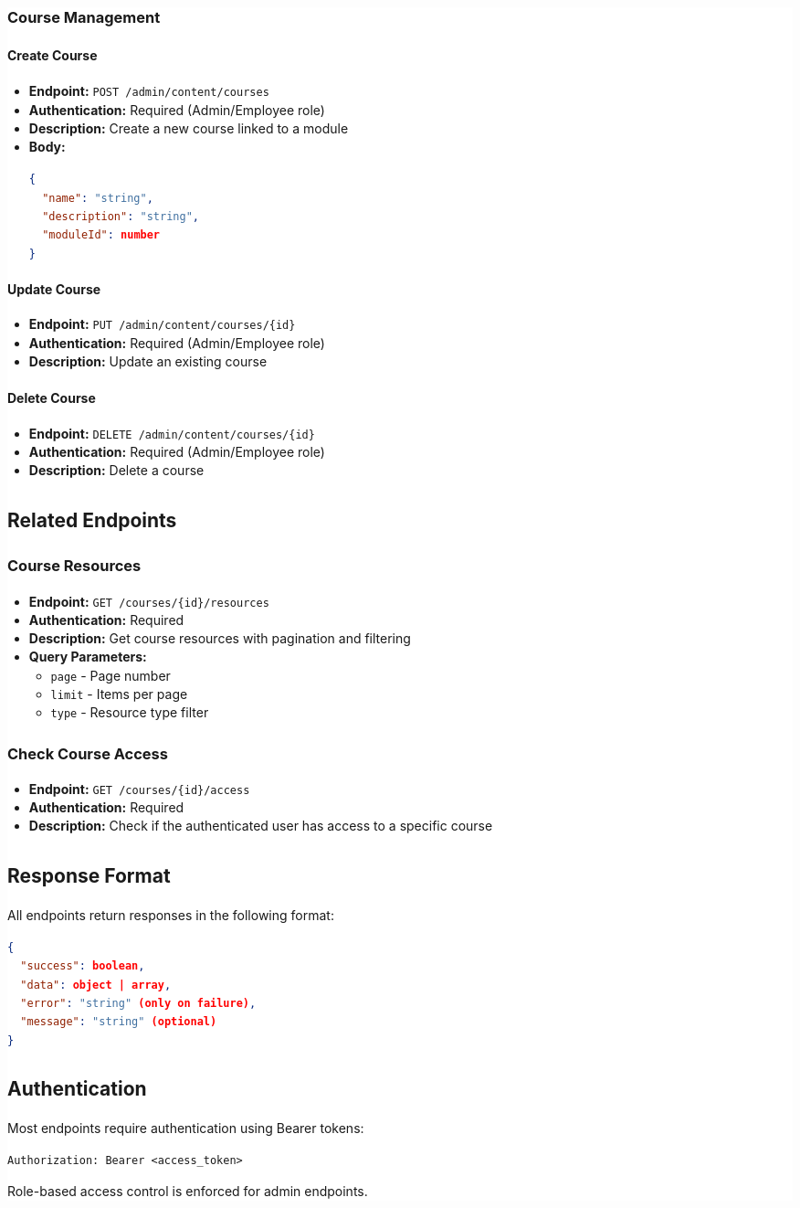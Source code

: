 ### Course Management

#### Create Course
- **Endpoint:** `POST /admin/content/courses`
- **Authentication:** Required (Admin/Employee role)
- **Description:** Create a new course linked to a module
- **Body:**
  ```json
  {
    "name": "string",
    "description": "string",
    "moduleId": number
  }
  ```

#### Update Course
- **Endpoint:** `PUT /admin/content/courses/{id}`
- **Authentication:** Required (Admin/Employee role)
- **Description:** Update an existing course

#### Delete Course
- **Endpoint:** `DELETE /admin/content/courses/{id}`
- **Authentication:** Required (Admin/Employee role)
- **Description:** Delete a course

## Related Endpoints

### Course Resources
- **Endpoint:** `GET /courses/{id}/resources`
- **Authentication:** Required
- **Description:** Get course resources with pagination and filtering
- **Query Parameters:**
  - `page` - Page number
  - `limit` - Items per page
  - `type` - Resource type filter

### Check Course Access
- **Endpoint:** `GET /courses/{id}/access`
- **Authentication:** Required
- **Description:** Check if the authenticated user has access to a specific course

## Response Format

All endpoints return responses in the following format:

```json
{
  "success": boolean,
  "data": object | array,
  "error": "string" (only on failure),
  "message": "string" (optional)
}
```

## Authentication

Most endpoints require authentication using Bearer tokens:

```
Authorization: Bearer <access_token>
```

Role-based access control is enforced for admin endpoints.
